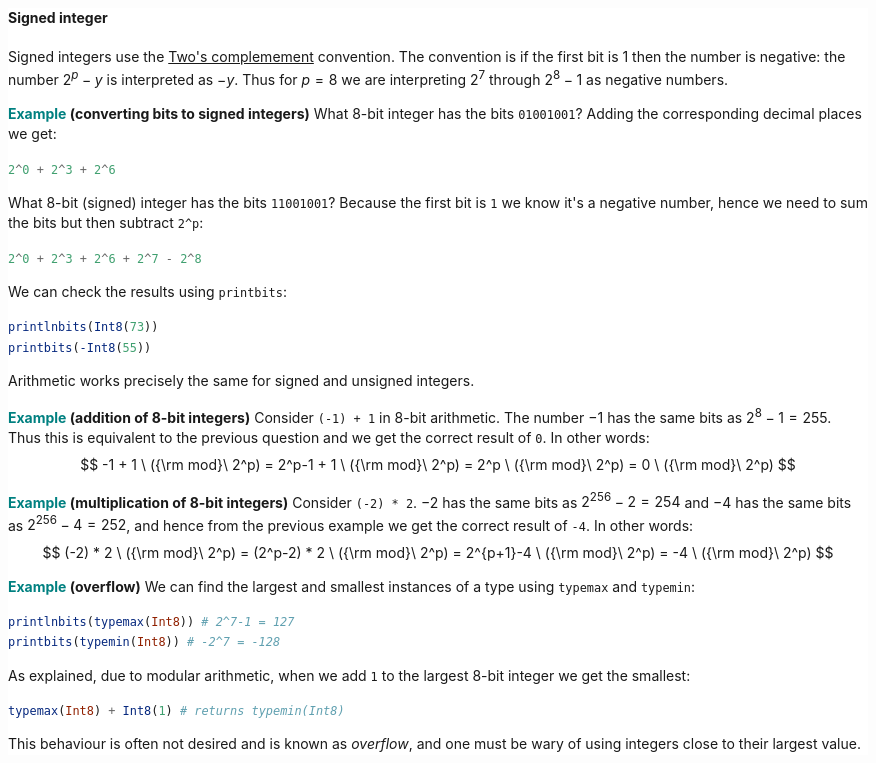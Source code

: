 #### Signed integer

Signed integers use the [Two's complemement](https://epubs.siam.org/doi/abs/10.1137/1.9780898718072.ch3)
convention. The convention is if the first bit is 1 then the number is negative: the number $2^p - y$
is interpreted as $-y$.
Thus for $p = 8$ we are interpreting
$2^7$ through $2^8-1$ as negative numbers. 

**<span style="color:#008080">Example</span> (converting bits to signed integers)** 
What 8-bit integer has the bits `01001001`? Adding the corresponding decimal places we get:
```julia
2^0 + 2^3 + 2^6
```
What 8-bit (signed) integer has the bits `11001001`? Because the first bit is `1` we know it's a negative 
number, hence we need to sum the bits but then subtract `2^p`:
```julia
2^0 + 2^3 + 2^6 + 2^7 - 2^8
```
We can check the results using `printbits`:
```julia
printlnbits(Int8(73))
printbits(-Int8(55))
```

Arithmetic works precisely
the same for signed and unsigned integers.

**<span style="color:#008080">Example</span> (addition of 8-bit integers)**
Consider `(-1) + 1` in 8-bit arithmetic. The number $-1$ has the same bits as
$2^8 - 1 = 255$. Thus this is equivalent to the previous question and we get the correct
result of `0`. In other words:
$$
-1 + 1 \ ({\rm mod}\ 2^p) = 2^p-1  + 1 \ ({\rm mod}\ 2^p) = 2^p \ ({\rm mod}\ 2^p) = 0 \ ({\rm mod}\ 2^p)
$$


**<span style="color:#008080">Example</span> (multiplication of 8-bit integers)**
Consider `(-2) * 2`. $-2$ has the same bits as $2^{256} - 2 = 254$ and $-4$ has the
same bits as $2^{256}-4 = 252$, and hence from the previous example we get the correct result of `-4`.
In other words:
$$
(-2) * 2 \ ({\rm mod}\ 2^p) = (2^p-2) * 2 \ ({\rm mod}\ 2^p) = 2^{p+1}-4 \ ({\rm mod}\ 2^p) = -4 \ ({\rm mod}\ 2^p)
$$





**<span style="color:#008080">Example</span> (overflow)** We can find the largest and smallest instances of a type using `typemax` and `typemin`:
```julia
printlnbits(typemax(Int8)) # 2^7-1 = 127
printbits(typemin(Int8)) # -2^7 = -128
```
As explained, due to modular arithmetic, when we add `1` to the largest 8-bit integer we get the smallest:
```julia
typemax(Int8) + Int8(1) # returns typemin(Int8)
```
This behaviour is often not desired and is known as _overflow_, and one must be wary
of using integers close to their largest value.
